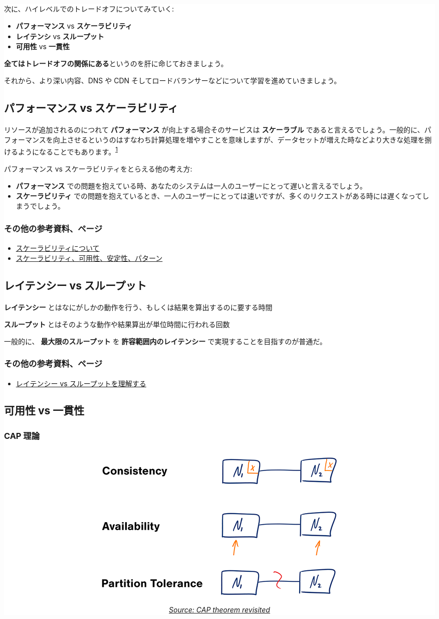 次に、ハイレベルでのトレードオフについてみていく:

- **パフォーマンス** vs **スケーラビリティ**
- **レイテンシ** vs **スループット**
- **可用性** vs **一貫性**

**全てはトレードオフの関係にある**というのを肝に命じておきましょう。

それから、より深い内容、DNS や CDN そしてロードバランサーなどについて学習を進めていきましょう。

## パフォーマンス vs スケーラビリティ

リソースが追加されるのにつれて **パフォーマンス** が向上する場合そのサービスは **スケーラブル** であると言えるでしょう。一般的に、パフォーマンスを向上させるというのはすなわち計算処理を増やすことを意味しますが、データセットが増えた時などより大きな処理を捌けるようになることでもあります。<sup><a href=http://www.allthingsdistributed.com/2006/03/a_word_on_scalability.html>1</a></sup>

パフォーマンス vs スケーラビリティをとらえる他の考え方:

- **パフォーマンス** での問題を抱えている時、あなたのシステムは一人のユーザーにとって遅いと言えるでしょう。
- **スケーラビリティ** での問題を抱えているとき、一人のユーザーにとっては速いですが、多くのリクエストがある時には遅くなってしまうでしょう。

### その他の参考資料、ページ

- [スケーラビリティについて](http://www.allthingsdistributed.com/2006/03/a_word_on_scalability.html)
- [スケーラビリティ、可用性、安定性、パターン](http://www.slideshare.net/jboner/scalability-availability-stability-patterns/)

## レイテンシー vs スループット

**レイテンシー** とはなにがしかの動作を行う、もしくは結果を算出するのに要する時間

**スループット** とはそのような動作や結果算出が単位時間に行われる回数

一般的に、 **最大限のスループット** を **許容範囲内のレイテンシー** で実現することを目指すのが普通だ。

### その他の参考資料、ページ

- [レイテンシー vs スループットを理解する](https://community.cadence.com/cadence_blogs_8/b/sd/archive/2010/09/13/understanding-latency-vs-throughput)

## 可用性 vs 一貫性

### CAP 理論

<p align="center">
  <img src="images/bgLMI2u.png">
  <br/>
  <i><a href=http://robertgreiner.com/2014/08/cap-theorem-revisited>Source: CAP theorem revisited</a></i>
</p>

